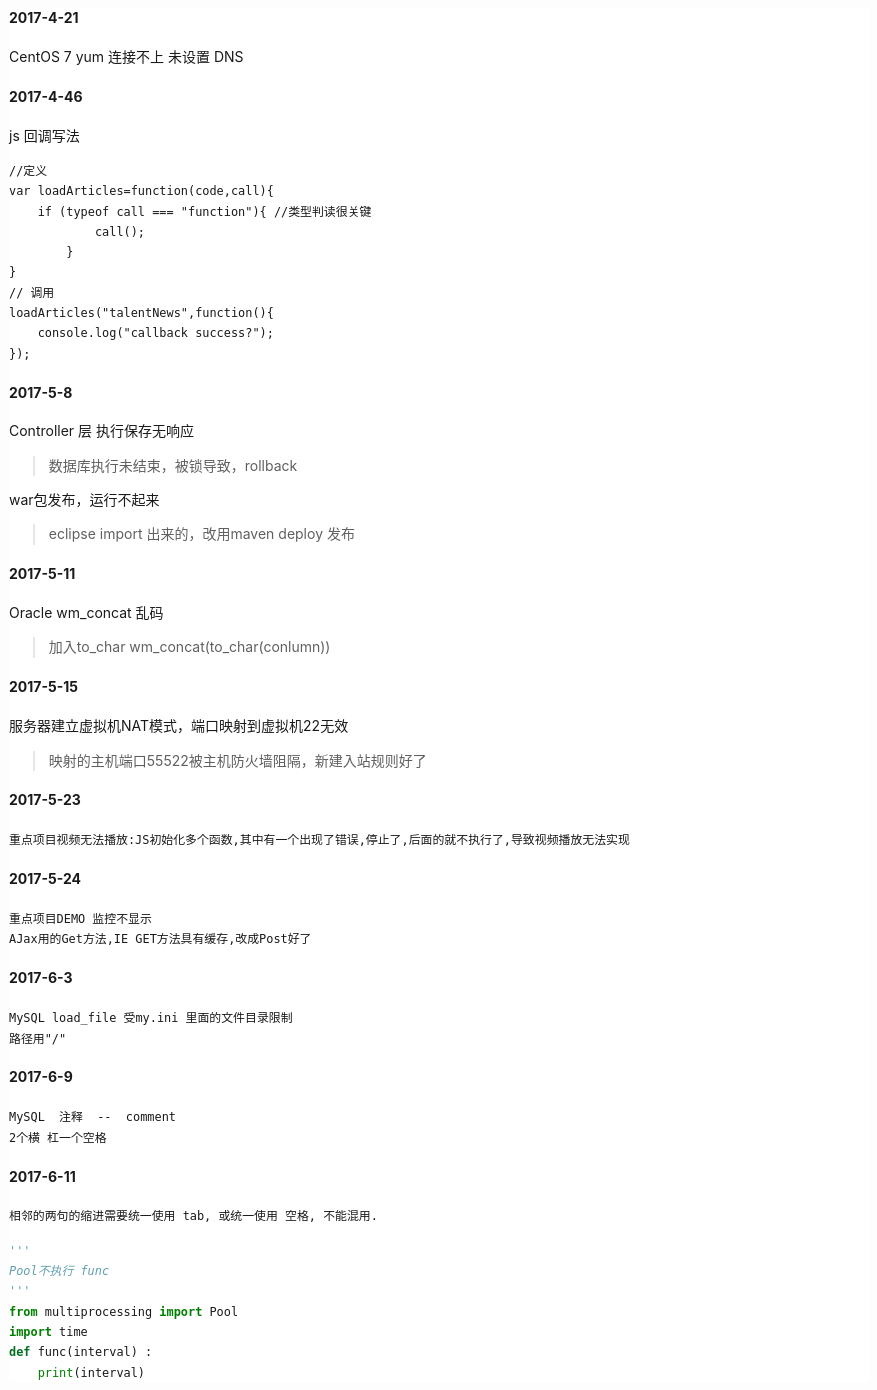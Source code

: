 #### 2017-4-21
CentOS 7 yum 连接不上
未设置  DNS

#### 2017-4-46
js 回调写法
```
//定义
var loadArticles=function(code,call){
    if (typeof call === "function"){ //类型判读很关键
            call(); 
        }
}
// 调用
loadArticles("talentNews",function(){
	console.log("callback success?");
});
```
#### 2017-5-8
Controller 层 执行保存无响应
> 数据库执行未结束，被锁导致，rollback

war包发布，运行不起来
> eclipse import 出来的，改用maven deploy 发布

#### 2017-5-11
Oracle wm_concat 乱码
> 加入to_char
wm_concat(to_char(conlumn)) 
#### 2017-5-15
服务器建立虚拟机NAT模式，端口映射到虚拟机22无效
> 映射的主机端口55522被主机防火墙阻隔，新建入站规则好了
#### 2017-5-23
```
重点项目视频无法播放:JS初始化多个函数,其中有一个出现了错误,停止了,后面的就不执行了,导致视频播放无法实现
```
#### 2017-5-24
```
重点项目DEMO 监控不显示
AJax用的Get方法,IE GET方法具有缓存,改成Post好了
```
#### 2017-6-3
```
MySQL load_file 受my.ini 里面的文件目录限制
路径用"/" 
```
#### 2017-6-9
```
MySQL  注释  --  comment 
2个横 杠一个空格
```
#### 2017-6-11
```
相邻的两句的缩进需要统一使用 tab, 或统一使用 空格, 不能混用.
```
``` python
'''
Pool不执行 func
'''
from multiprocessing import Pool
import time
def func(interval) :
    print(interval)
```